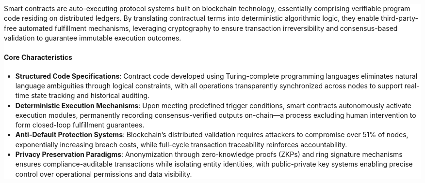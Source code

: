 Smart contracts are auto-executing protocol systems built on blockchain technology, essentially comprising verifiable program code residing on distributed ledgers. By translating contractual terms into deterministic algorithmic logic, they enable third-party-free automated fulfillment mechanisms, leveraging cryptography to ensure transaction irreversibility and consensus-based validation to guarantee immutable execution outcomes.

#### **Core Characteristics**

- **Structured Code Specifications**: Contract code developed using Turing-complete programming languages eliminates natural language ambiguities through logical constraints, with all operations transparently synchronized across nodes to support real-time state tracking and historical auditing.
- **Deterministic Execution Mechanisms**: Upon meeting predefined trigger conditions, smart contracts autonomously activate execution modules, permanently recording consensus-verified outputs on-chain—a process excluding human intervention to form closed-loop fulfillment guarantees.
- **Anti-Default Protection Systems**: Blockchain’s distributed validation requires attackers to compromise over 51% of nodes, exponentially increasing breach costs, while full-cycle transaction traceability reinforces accountability.
- **Privacy Preservation Paradigms**: Anonymization through zero-knowledge proofs (ZKPs) and ring signature mechanisms ensures compliance-auditable transactions while isolating entity identities, with public-private key systems enabling precise control over operational permissions and data visibility.

